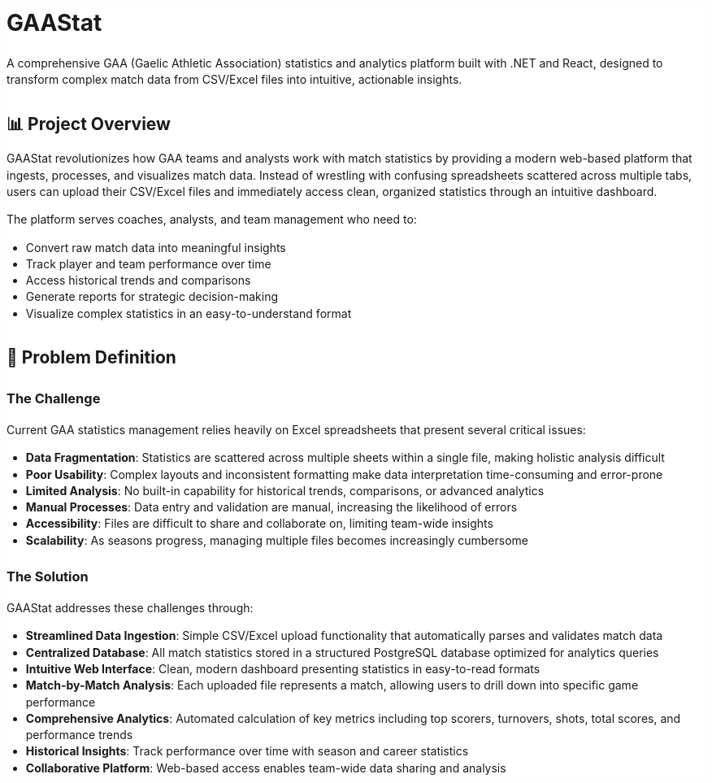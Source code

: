 # GAAStat

A comprehensive GAA (Gaelic Athletic Association) statistics and analytics platform built with .NET and React, designed to transform complex match data from CSV/Excel files into intuitive, actionable insights.

## 📊 Project Overview

GAAStat revolutionizes how GAA teams and analysts work with match statistics by providing a modern web-based platform that ingests, processes, and visualizes match data. Instead of wrestling with confusing spreadsheets scattered across multiple tabs, users can upload their CSV/Excel files and immediately access clean, organized statistics through an intuitive dashboard.

The platform serves coaches, analysts, and team management who need to:
- Convert raw match data into meaningful insights
- Track player and team performance over time
- Access historical trends and comparisons
- Generate reports for strategic decision-making
- Visualize complex statistics in an easy-to-understand format

## 🎯 Problem Definition

### The Challenge
Current GAA statistics management relies heavily on Excel spreadsheets that present several critical issues:

- **Data Fragmentation**: Statistics are scattered across multiple sheets within a single file, making holistic analysis difficult
- **Poor Usability**: Complex layouts and inconsistent formatting make data interpretation time-consuming and error-prone
- **Limited Analysis**: No built-in capability for historical trends, comparisons, or advanced analytics
- **Manual Processes**: Data entry and validation are manual, increasing the likelihood of errors
- **Accessibility**: Files are difficult to share and collaborate on, limiting team-wide insights
- **Scalability**: As seasons progress, managing multiple files becomes increasingly cumbersome

### The Solution
GAAStat addresses these challenges through:

- **Streamlined Data Ingestion**: Simple CSV/Excel upload functionality that automatically parses and validates match data
- **Centralized Database**: All match statistics stored in a structured PostgreSQL database optimized for analytics queries
- **Intuitive Web Interface**: Clean, modern dashboard presenting statistics in easy-to-read formats
- **Match-by-Match Analysis**: Each uploaded file represents a match, allowing users to drill down into specific game performance
- **Comprehensive Analytics**: Automated calculation of key metrics including top scorers, turnovers, shots, total scores, and performance trends
- **Historical Insights**: Track performance over time with season and career statistics
- **Collaborative Platform**: Web-based access enables team-wide data sharing and analysis
